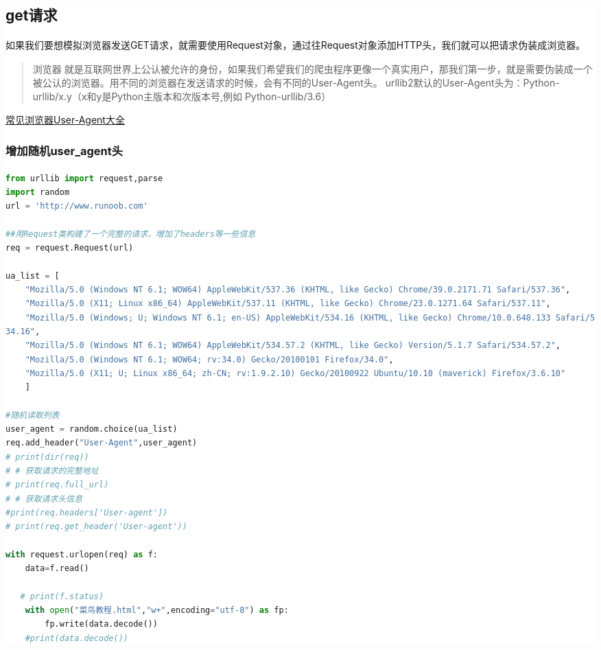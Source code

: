 

## get请求

如果我们要想模拟浏览器发送GET请求，就需要使用Request对象，通过往Request对象添加HTTP头，我们就可以把请求伪装成浏览器。

>浏览器 就是互联网世界上公认被允许的身份，如果我们希望我们的爬虫程序更像一个真实用户，那我们第一步，就是需要伪装成一个被公认的浏览器。用不同的浏览器在发送请求的时候，会有不同的User-Agent头。 urllib2默认的User-Agent头为：Python-urllib/x.y（x和y是Python主版本和次版本号,例如 Python-urllib/3.6）

 [常见浏览器User-Agent大全](https://www.cnblogs.com/1906859953Lucas/p/9027165.html)



### 增加随机user_agent头

~~~python
from urllib import request,parse
import random
url = 'http://www.runoob.com'

##用Request类构建了一个完整的请求，增加了headers等一些信息
req = request.Request(url)

ua_list = [
    "Mozilla/5.0 (Windows NT 6.1; WOW64) AppleWebKit/537.36 (KHTML, like Gecko) Chrome/39.0.2171.71 Safari/537.36",
    "Mozilla/5.0 (X11; Linux x86_64) AppleWebKit/537.11 (KHTML, like Gecko) Chrome/23.0.1271.64 Safari/537.11",
    "Mozilla/5.0 (Windows; U; Windows NT 6.1; en-US) AppleWebKit/534.16 (KHTML, like Gecko) Chrome/10.0.648.133 Safari/534.16",
    "Mozilla/5.0 (Windows NT 6.1; WOW64) AppleWebKit/534.57.2 (KHTML, like Gecko) Version/5.1.7 Safari/534.57.2",
    "Mozilla/5.0 (Windows NT 6.1; WOW64; rv:34.0) Gecko/20100101 Firefox/34.0",
    "Mozilla/5.0 (X11; U; Linux x86_64; zh-CN; rv:1.9.2.10) Gecko/20100922 Ubuntu/10.10 (maverick) Firefox/3.6.10"
    ]

#随机读取列表
user_agent = random.choice(ua_list)
req.add_header("User-Agent",user_agent)
# print(dir(req))
# # 获取请求的完整地址
# print(req.full_url)
# # 获取请求头信息
#print(req.headers['User-agent'])
# print(req.get_header('User-agent'))

with request.urlopen(req) as f:
    data=f.read()

   # print(f.status)
    with open("菜鸟教程.html","w+",encoding="utf-8") as fp:
        fp.write(data.decode())
    #print(data.decode())

~~~
